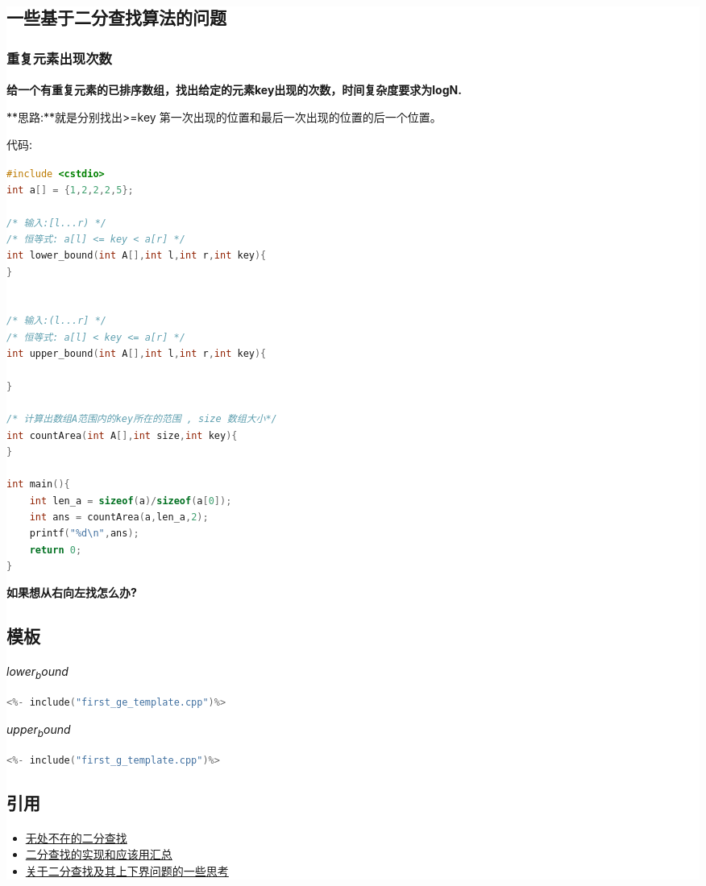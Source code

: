 
## 一些基于二分查找算法的问题

### 重复元素出现次数

**给一个有重复元素的已排序数组，找出给定的元素key出现的次数，时间复杂度要求为logN.**

**思路:**就是分别找出>=key 第一次出现的位置和最后一次出现的位置的后一个位置。

代码:

```c
#include <cstdio>
int a[] = {1,2,2,2,5};

/* 输入:[l...r) */
/* 恒等式: a[l] <= key < a[r] */
int lower_bound(int A[],int l,int r,int key){
}


/* 输入:(l...r] */
/* 恒等式: a[l] < key <= a[r] */
int upper_bound(int A[],int l,int r,int key){

}

/* 计算出数组A范围内的key所在的范围 , size 数组大小*/
int countArea(int A[],int size,int key){
}

int main(){
    int len_a = sizeof(a)/sizeof(a[0]);
    int ans = countArea(a,len_a,2);
    printf("%d\n",ans);
    return 0;
}
```

**如果想从右向左找怎么办?**

## 模板

$lower_bound$
```c
<%- include("first_ge_template.cpp")%>
```

$upper_bound$
```c
<%- include("first_g_template.cpp")%>
```

## 引用

 - [无处不在的二分查找](http://www.acmerblog.com/ubiquitous-binary-search-5345.html)
 - [二分查找的实现和应该用汇总](http://www.cnblogs.com/ider/archive/2012/04/01/binary_search.html)
 - [关于二分查找及其上下界问题的一些思考](http://www.codeceo.com/article/binary-search.html)
